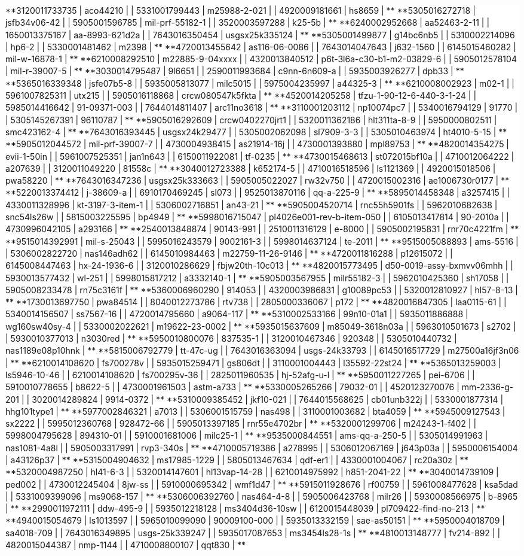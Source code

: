 **3120011733735 | aco44210 |  | 5331001799443 | m25988-2-021 |  | 4920009181661 | hs8659 | **    **5305016272718 | jsfb34v06-42 |  | 5905001596785 | mil-prf-55182-1 |  | 3520003597288 | k25-5b | **    **6240002952668 | aa52463-2-11 |  | 1650013375167 | aa-8993-621d2a |  | 7643016350454 | usgsx25k335124 | **    **5305001499877 | g14bc6nb5 |  | 5310002214096 | hp6-2 |  | 5330001481462 | m2398 | **    **4720013455642 | as116-06-0086 |  | 7643014047643 | j632-1560 |  | 6145015460282 | mil-w-16878-1 | **    **6210008292510 | m22885-9-04xxxx |  | 4320013840512 | p6t-3l6a-c30-b1-m2-03829-6 |  | 5905012578104 | mil-r-39007-5 | **
**3030014795487 | 9l6651 |  | 2590011993684 | c9nn-6n609-a |  | 5935003926277 | dpb33 | **    **5365016339348 | jsfe07b5-8 |  | 5935005813077 | milc5015 |  | 5975004235997 | a44325-3 | **    **6210008002923 | m02-1 |  | 5961007825311 | utx215 |  | 5905016118868 | crcw080547k5fkta | **    **4520014205258 | tfzu-1-90-12-6-440-3-1-24 |  | 5985014416642 | 91-09371-003 |  | 7644014811407 | arc11no3618 | **    **3110001203112 | np10074pc7 |  | 5340016794129 | 91770 |  | 5305145267391 | 96110787 | **    **5905016292609 | crcw0402270jrt1 |  | 5320011362186 | hlt311ta-8-9 |  | 5950000802511 | smc423162-4 | **
**7643016393445 | usgsx24k29477 |  | 5305002062098 | sl7909-3-3 |  | 5305010463974 | ht4010-5-15 | **    **5905012044572 | mil-prf-39007-7 |  | 4730004938415 | as21914-16j |  | 4730001393880 | mpl89753 | **    **4820014354275 | evii-1-50in |  | 5961007525351 | jan1n643 |  | 6150011922081 | tf-0235 | **    **4730015468613 | st072015bf10a |  | 4710012064222 | a207639 |  | 3120011049220 | 81558c | **    **3040012723388 | k652174-5 |  | 4710016518596 | ls1121369 |  | 4920015018506 | pwa58220 | **    **7643016347236 | usgsx25k333663 |  | 5905005022027 | rw32v750 |  | 4720015002316 | ae1006730r0177 | **
**5220013374412 | j-38609-a |  | 6910170469245 | sl073 |  | 9525013870116 | qq-a-225-9 | **    **5895014458348 | a3257415 |  | 4330011328996 | kt-3197-3-item-1 |  | 5306002716851 | an43-21 | **    **5905004520714 | rnc55h5901fs |  | 5962010682638 | snc54ls26w |  | 5815003225595 | bp4949 | **    **5998016715047 | pl4026e001-rev-b-item-050 |  | 6105013417814 | 90-2010a |  | 4730996042105 | a293166 | **    **2540013848874 | 90143-991 |  | 2510011316129 | e-8000 |  | 5905002195831 | rnr70c4221fm | **    **9515014392991 | mil-s-25043 |  | 5995016243579 | 9002161-3 |  | 5998014637124 | te-2011 | **
**9515005088893 | ams-5516 |  | 5306002822720 | nas146adh62 |  | 6145010984463 | m22759-11-26-9146 | **    **4720011816288 | p12615072 |  | 6145008447463 | hx-24-1936-6 |  | 3120010286629 | fbjw20th-10c013 | **    **4820015773495 | d50-0019-assy-bxmvv06mhh |  | 5930013577432 | wl-251 |  | 5998015817212 | a3332140-1 | **    **5905003567955 | milr55182-3 |  | 5962010425360 | sh17058 |  | 5905008233478 | rn75c3161f | **    **5360006960290 | 914053 |  | 4320003986831 | g10089pc53 |  | 5320012810927 | hl57-8-13 | **    **1730013697750 | pwa84514 |  | 8040012273786 | rtv738 |  | 2805000336067 | p172 | **
**4820016847305 | laa0115-61 |  | 5340014156507 | ss7567-16 |  | 4720014795660 | a9064-117 | **    **5310002533166 | 99n10-01a1 |  | 5935011886888 | wg160sw40sy-4 |  | 5330002022621 | m19622-23-0002 | **    **5935015637609 | m85049-3618n03a |  | 5963010501673 | s2702 |  | 5930010377013 | n3030red | **    **5950010800076 | 837535-1 |  | 3120010467346 | 920348 |  | 5305010440732 | nas1189e08p10hnk | **    **5815006792779 | tt-47c-ug |  | 7643016363094 | usgs-24k33793 |  | 6145016517729 | m27500a16jf3n06 | **    **6210014108620 | fs700278v |  | 5935015259471 | gs806dt |  | 3110001004443 | l35592-22st24 | **
**5365013259003 | ls5946-10-46 |  | 6210014108620 | fs700295v-36 |  | 2825011960535 | hj-52afg-u-l | **    **5950011227265 | pei-6706 |  | 5910010778655 | b8622-5 |  | 4730001961503 | astm-a733 | **    **5330005265266 | 79032-01 |  | 4520123270076 | mm-2336-g-201 |  | 3020014289824 | 9914-0372 | **    **5310009385452 | jkf10-021 |  | 7644015568625 | cb01unb322j |  | 5330001877314 | hhg101type1 | **    **5977002846321 | a7013 |  | 5306001515759 | nas498 |  | 3110001003682 | bta4059 | **    **5945009127543 | sx2222 |  | 5995012360768 | 928472-66 |  | 5905013397185 | rnr55e4702br | **
**5320001299706 | m24243-1-f402 |  | 5998004795628 | 894310-01 |  | 5910001681006 | milc25-1 | **    **9535000844551 | ams-qq-a-250-5 |  | 5305014991963 | nas1081-4a8l |  | 5905003317991 | rvp3-340s | **    **4710005719386 | a278995 |  | 5306012067169 | j643p03a |  | 5950006154004 | a43126p37 | **    **5315004904632 | ms17985-1229 |  | 5805013467634 | qdf-er1 |  | 4330001004067 | rc20a30z | **    **5320004987250 | hl41-6-3 |  | 5320014147601 | hl13vap-14-28 |  | 6210014975992 | h851-2041-22 | **    **3040014739109 | ped002 |  | 4730012245404 | 8jw-ss |  | 5910000695342 | wmf1d47 | **
**5915011928676 | rf00759 |  | 5961008477628 | ksa5dad |  | 5331009399096 | ms9068-157 | **    **5306006392760 | nas464-4-8 |  | 5905006423768 | milr26 |  | 5930008566975 | b-8965 | **    **2990011972111 | ddw-495-9 |  | 5935012218128 | ms3404d36-10sw |  | 6120015448039 | pl709422-find-no-213 | **    **4940015054679 | ls1013597 |  | 5965010099090 | 90009100-000 |  | 5935013332159 | sae-as50151 | **    **5950004018709 | sa4018-709 |  | 7643016349895 | usgs-25k339247 |  | 5935017087653 | ms3454ls28-1s | **    **4810013148777 | fv214-892 |  | 4820015044387 | nmp-1144 |  | 4710008800107 | qqt830 | **